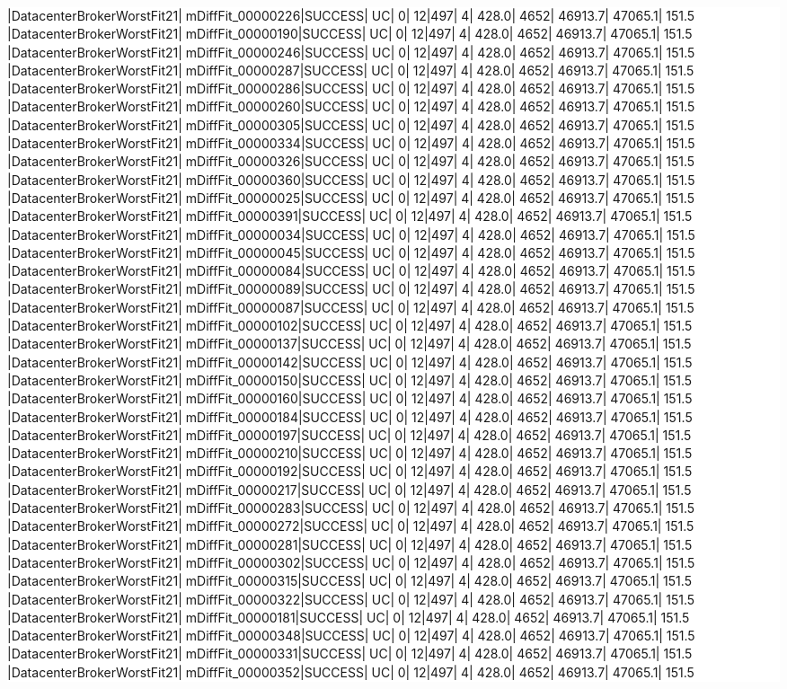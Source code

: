 |DatacenterBrokerWorstFit21|     mDiffFit_00000226|SUCCESS|    UC|   0|       12|497|        4|     428.0|       4652|  46913.7|   47065.1|   151.5
|DatacenterBrokerWorstFit21|     mDiffFit_00000190|SUCCESS|    UC|   0|       12|497|        4|     428.0|       4652|  46913.7|   47065.1|   151.5
|DatacenterBrokerWorstFit21|     mDiffFit_00000246|SUCCESS|    UC|   0|       12|497|        4|     428.0|       4652|  46913.7|   47065.1|   151.5
|DatacenterBrokerWorstFit21|     mDiffFit_00000287|SUCCESS|    UC|   0|       12|497|        4|     428.0|       4652|  46913.7|   47065.1|   151.5
|DatacenterBrokerWorstFit21|     mDiffFit_00000286|SUCCESS|    UC|   0|       12|497|        4|     428.0|       4652|  46913.7|   47065.1|   151.5
|DatacenterBrokerWorstFit21|     mDiffFit_00000260|SUCCESS|    UC|   0|       12|497|        4|     428.0|       4652|  46913.7|   47065.1|   151.5
|DatacenterBrokerWorstFit21|     mDiffFit_00000305|SUCCESS|    UC|   0|       12|497|        4|     428.0|       4652|  46913.7|   47065.1|   151.5
|DatacenterBrokerWorstFit21|     mDiffFit_00000334|SUCCESS|    UC|   0|       12|497|        4|     428.0|       4652|  46913.7|   47065.1|   151.5
|DatacenterBrokerWorstFit21|     mDiffFit_00000326|SUCCESS|    UC|   0|       12|497|        4|     428.0|       4652|  46913.7|   47065.1|   151.5
|DatacenterBrokerWorstFit21|     mDiffFit_00000360|SUCCESS|    UC|   0|       12|497|        4|     428.0|       4652|  46913.7|   47065.1|   151.5
|DatacenterBrokerWorstFit21|     mDiffFit_00000025|SUCCESS|    UC|   0|       12|497|        4|     428.0|       4652|  46913.7|   47065.1|   151.5
|DatacenterBrokerWorstFit21|     mDiffFit_00000391|SUCCESS|    UC|   0|       12|497|        4|     428.0|       4652|  46913.7|   47065.1|   151.5
|DatacenterBrokerWorstFit21|     mDiffFit_00000034|SUCCESS|    UC|   0|       12|497|        4|     428.0|       4652|  46913.7|   47065.1|   151.5
|DatacenterBrokerWorstFit21|     mDiffFit_00000045|SUCCESS|    UC|   0|       12|497|        4|     428.0|       4652|  46913.7|   47065.1|   151.5
|DatacenterBrokerWorstFit21|     mDiffFit_00000084|SUCCESS|    UC|   0|       12|497|        4|     428.0|       4652|  46913.7|   47065.1|   151.5
|DatacenterBrokerWorstFit21|     mDiffFit_00000089|SUCCESS|    UC|   0|       12|497|        4|     428.0|       4652|  46913.7|   47065.1|   151.5
|DatacenterBrokerWorstFit21|     mDiffFit_00000087|SUCCESS|    UC|   0|       12|497|        4|     428.0|       4652|  46913.7|   47065.1|   151.5
|DatacenterBrokerWorstFit21|     mDiffFit_00000102|SUCCESS|    UC|   0|       12|497|        4|     428.0|       4652|  46913.7|   47065.1|   151.5
|DatacenterBrokerWorstFit21|     mDiffFit_00000137|SUCCESS|    UC|   0|       12|497|        4|     428.0|       4652|  46913.7|   47065.1|   151.5
|DatacenterBrokerWorstFit21|     mDiffFit_00000142|SUCCESS|    UC|   0|       12|497|        4|     428.0|       4652|  46913.7|   47065.1|   151.5
|DatacenterBrokerWorstFit21|     mDiffFit_00000150|SUCCESS|    UC|   0|       12|497|        4|     428.0|       4652|  46913.7|   47065.1|   151.5
|DatacenterBrokerWorstFit21|     mDiffFit_00000160|SUCCESS|    UC|   0|       12|497|        4|     428.0|       4652|  46913.7|   47065.1|   151.5
|DatacenterBrokerWorstFit21|     mDiffFit_00000184|SUCCESS|    UC|   0|       12|497|        4|     428.0|       4652|  46913.7|   47065.1|   151.5
|DatacenterBrokerWorstFit21|     mDiffFit_00000197|SUCCESS|    UC|   0|       12|497|        4|     428.0|       4652|  46913.7|   47065.1|   151.5
|DatacenterBrokerWorstFit21|     mDiffFit_00000210|SUCCESS|    UC|   0|       12|497|        4|     428.0|       4652|  46913.7|   47065.1|   151.5
|DatacenterBrokerWorstFit21|     mDiffFit_00000192|SUCCESS|    UC|   0|       12|497|        4|     428.0|       4652|  46913.7|   47065.1|   151.5
|DatacenterBrokerWorstFit21|     mDiffFit_00000217|SUCCESS|    UC|   0|       12|497|        4|     428.0|       4652|  46913.7|   47065.1|   151.5
|DatacenterBrokerWorstFit21|     mDiffFit_00000283|SUCCESS|    UC|   0|       12|497|        4|     428.0|       4652|  46913.7|   47065.1|   151.5
|DatacenterBrokerWorstFit21|     mDiffFit_00000272|SUCCESS|    UC|   0|       12|497|        4|     428.0|       4652|  46913.7|   47065.1|   151.5
|DatacenterBrokerWorstFit21|     mDiffFit_00000281|SUCCESS|    UC|   0|       12|497|        4|     428.0|       4652|  46913.7|   47065.1|   151.5
|DatacenterBrokerWorstFit21|     mDiffFit_00000302|SUCCESS|    UC|   0|       12|497|        4|     428.0|       4652|  46913.7|   47065.1|   151.5
|DatacenterBrokerWorstFit21|     mDiffFit_00000315|SUCCESS|    UC|   0|       12|497|        4|     428.0|       4652|  46913.7|   47065.1|   151.5
|DatacenterBrokerWorstFit21|     mDiffFit_00000322|SUCCESS|    UC|   0|       12|497|        4|     428.0|       4652|  46913.7|   47065.1|   151.5
|DatacenterBrokerWorstFit21|     mDiffFit_00000181|SUCCESS|    UC|   0|       12|497|        4|     428.0|       4652|  46913.7|   47065.1|   151.5
|DatacenterBrokerWorstFit21|     mDiffFit_00000348|SUCCESS|    UC|   0|       12|497|        4|     428.0|       4652|  46913.7|   47065.1|   151.5
|DatacenterBrokerWorstFit21|     mDiffFit_00000331|SUCCESS|    UC|   0|       12|497|        4|     428.0|       4652|  46913.7|   47065.1|   151.5
|DatacenterBrokerWorstFit21|     mDiffFit_00000352|SUCCESS|    UC|   0|       12|497|        4|     428.0|       4652|  46913.7|   47065.1|   151.5